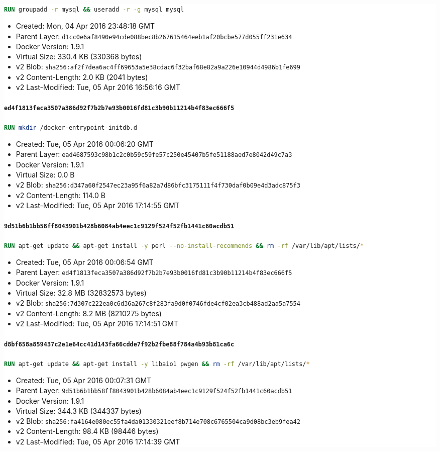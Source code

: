 ```dockerfile
RUN groupadd -r mysql && useradd -r -g mysql mysql
```

-	Created: Mon, 04 Apr 2016 23:48:18 GMT
-	Parent Layer: `d1cc0e6af8490e94cde088bec8b267615464eeb1af20bcbe577d055ff231e634`
-	Docker Version: 1.9.1
-	Virtual Size: 330.4 KB (330368 bytes)
-	v2 Blob: `sha256:af2f7dea6ac4ff69653a5e38cdac6f32baf68e82a9a226e10944d4986b1fe699`
-	v2 Content-Length: 2.0 KB (2041 bytes)
-	v2 Last-Modified: Tue, 05 Apr 2016 16:56:16 GMT

#### `ed4f1813feca3507a386d92f7b2b7e93b0016fd81c3b90b11214b4f83ec666f5`

```dockerfile
RUN mkdir /docker-entrypoint-initdb.d
```

-	Created: Tue, 05 Apr 2016 00:06:20 GMT
-	Parent Layer: `ead4687593c98b1c2c0b59c59fe57c250e45407b5fe51188aed7e8042d49c7a3`
-	Docker Version: 1.9.1
-	Virtual Size: 0.0 B
-	v2 Blob: `sha256:d347a60f2547ec23a95f6a82a7d86bfc3175111f4f730daf0b09e4d3adc875f3`
-	v2 Content-Length: 114.0 B
-	v2 Last-Modified: Tue, 05 Apr 2016 17:14:55 GMT

#### `9d51b6b1bb58ff8043901b428b6084ab4eec1c9129f524f52fb1441c60acdb51`

```dockerfile
RUN apt-get update && apt-get install -y perl --no-install-recommends && rm -rf /var/lib/apt/lists/*
```

-	Created: Tue, 05 Apr 2016 00:06:54 GMT
-	Parent Layer: `ed4f1813feca3507a386d92f7b2b7e93b0016fd81c3b90b11214b4f83ec666f5`
-	Docker Version: 1.9.1
-	Virtual Size: 32.8 MB (32832573 bytes)
-	v2 Blob: `sha256:7d307c222ea0c6d36a267c8f283fa9d0f0746fde4cf02ea3cb488ad2aa5a7554`
-	v2 Content-Length: 8.2 MB (8210275 bytes)
-	v2 Last-Modified: Tue, 05 Apr 2016 17:14:51 GMT

#### `d8bf658a859437c2e1e64cc41d143fa66cdde7f92b2fbe88f784a4b93b81ca6c`

```dockerfile
RUN apt-get update && apt-get install -y libaio1 pwgen && rm -rf /var/lib/apt/lists/*
```

-	Created: Tue, 05 Apr 2016 00:07:31 GMT
-	Parent Layer: `9d51b6b1bb58ff8043901b428b6084ab4eec1c9129f524f52fb1441c60acdb51`
-	Docker Version: 1.9.1
-	Virtual Size: 344.3 KB (344337 bytes)
-	v2 Blob: `sha256:fa4164e080ec55fa4da01330321eef8b714e708c6765504ca9d08bc3eb9fea42`
-	v2 Content-Length: 98.4 KB (98446 bytes)
-	v2 Last-Modified: Tue, 05 Apr 2016 17:14:39 GMT
